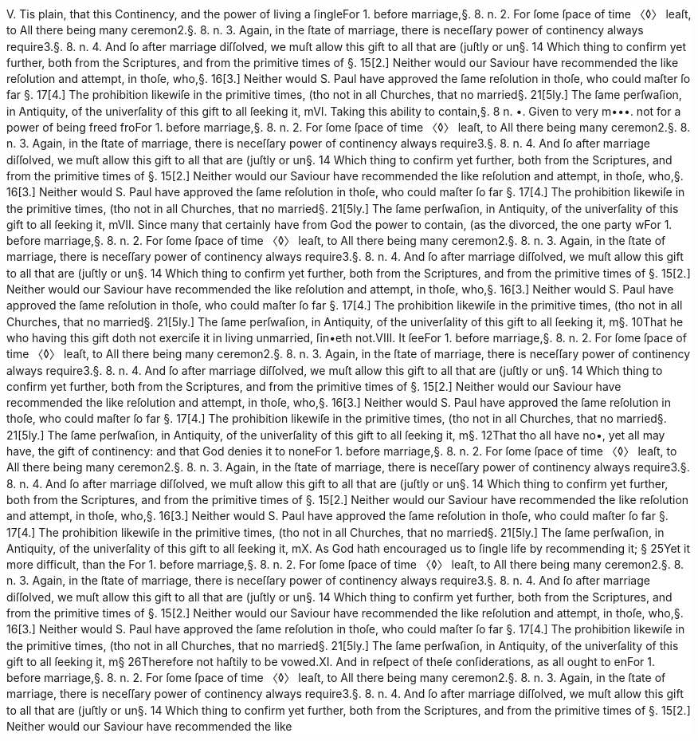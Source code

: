V. Tis plain, that this Continency, and the power of living a ſingleFor 1. before marriage,§. 8. n. 2. For ſome ſpace of time 〈◊〉 leaſt, to All there being many ceremon2.§. 8. n. 3. Again, in the ſtate of marriage, there is neceſſary power of continency always require3.§. 8. n. 4. And ſo after marriage diſſolved, we muſt allow this gift to all that are (juſtly or un§. 14 Which thing to confirm yet further, both from the Scriptures, and from the primitive times of §. 15[2.] Neither would our Saviour have recommended the like reſolution and attempt, in thoſe, who,§. 16[3.] Neither would S. Paul have approved the ſame reſolution in thoſe, who could maſter ſo far §. 17[4.] The prohibition likewiſe in the primitive times, (tho not in all Churches, that no married§. 21[5ly.] The ſame perſwaſion, in Antiquity, of the univerſality of this gift to all ſeeking it, mVI. Taking this ability to contain,§. 8 n. •. Given to very m•••. not for a power of being freed froFor 1. before marriage,§. 8. n. 2. For ſome ſpace of time 〈◊〉 leaſt, to All there being many ceremon2.§. 8. n. 3. Again, in the ſtate of marriage, there is neceſſary power of continency always require3.§. 8. n. 4. And ſo after marriage diſſolved, we muſt allow this gift to all that are (juſtly or un§. 14 Which thing to confirm yet further, both from the Scriptures, and from the primitive times of §. 15[2.] Neither would our Saviour have recommended the like reſolution and attempt, in thoſe, who,§. 16[3.] Neither would S. Paul have approved the ſame reſolution in thoſe, who could maſter ſo far §. 17[4.] The prohibition likewiſe in the primitive times, (tho not in all Churches, that no married§. 21[5ly.] The ſame perſwaſion, in Antiquity, of the univerſality of this gift to all ſeeking it, mVII. Since many that certainly have from God the power to contain, (as the divorced, the one party wFor 1. before marriage,§. 8. n. 2. For ſome ſpace of time 〈◊〉 leaſt, to All there being many ceremon2.§. 8. n. 3. Again, in the ſtate of marriage, there is neceſſary power of continency always require3.§. 8. n. 4. And ſo after marriage diſſolved, we muſt allow this gift to all that are (juſtly or un§. 14 Which thing to confirm yet further, both from the Scriptures, and from the primitive times of §. 15[2.] Neither would our Saviour have recommended the like reſolution and attempt, in thoſe, who,§. 16[3.] Neither would S. Paul have approved the ſame reſolution in thoſe, who could maſter ſo far §. 17[4.] The prohibition likewiſe in the primitive times, (tho not in all Churches, that no married§. 21[5ly.] The ſame perſwaſion, in Antiquity, of the univerſality of this gift to all ſeeking it, m§. 10That he who having this gift doth not exerciſe it in living unmarried, ſin•eth not.VIII. It ſeeFor 1. before marriage,§. 8. n. 2. For ſome ſpace of time 〈◊〉 leaſt, to All there being many ceremon2.§. 8. n. 3. Again, in the ſtate of marriage, there is neceſſary power of continency always require3.§. 8. n. 4. And ſo after marriage diſſolved, we muſt allow this gift to all that are (juſtly or un§. 14 Which thing to confirm yet further, both from the Scriptures, and from the primitive times of §. 15[2.] Neither would our Saviour have recommended the like reſolution and attempt, in thoſe, who,§. 16[3.] Neither would S. Paul have approved the ſame reſolution in thoſe, who could maſter ſo far §. 17[4.] The prohibition likewiſe in the primitive times, (tho not in all Churches, that no married§. 21[5ly.] The ſame perſwaſion, in Antiquity, of the univerſality of this gift to all ſeeking it, m§. 12That tho all have no•, yet all may have, the gift of continency: and that God denies it to noneFor 1. before marriage,§. 8. n. 2. For ſome ſpace of time 〈◊〉 leaſt, to All there being many ceremon2.§. 8. n. 3. Again, in the ſtate of marriage, there is neceſſary power of continency always require3.§. 8. n. 4. And ſo after marriage diſſolved, we muſt allow this gift to all that are (juſtly or un§. 14 Which thing to confirm yet further, both from the Scriptures, and from the primitive times of §. 15[2.] Neither would our Saviour have recommended the like reſolution and attempt, in thoſe, who,§. 16[3.] Neither would S. Paul have approved the ſame reſolution in thoſe, who could maſter ſo far §. 17[4.] The prohibition likewiſe in the primitive times, (tho not in all Churches, that no married§. 21[5ly.] The ſame perſwaſion, in Antiquity, of the univerſality of this gift to all ſeeking it, mX. As God hath encouraged us to ſingle life by recommending it; § 25Yet it more difficult, than the For 1. before marriage,§. 8. n. 2. For ſome ſpace of time 〈◊〉 leaſt, to All there being many ceremon2.§. 8. n. 3. Again, in the ſtate of marriage, there is neceſſary power of continency always require3.§. 8. n. 4. And ſo after marriage diſſolved, we muſt allow this gift to all that are (juſtly or un§. 14 Which thing to confirm yet further, both from the Scriptures, and from the primitive times of §. 15[2.] Neither would our Saviour have recommended the like reſolution and attempt, in thoſe, who,§. 16[3.] Neither would S. Paul have approved the ſame reſolution in thoſe, who could maſter ſo far §. 17[4.] The prohibition likewiſe in the primitive times, (tho not in all Churches, that no married§. 21[5ly.] The ſame perſwaſion, in Antiquity, of the univerſality of this gift to all ſeeking it, m§ 26Therefore not haſtily to be vowed.XI. And in reſpect of theſe conſiderations, as all ought to enFor 1. before marriage,§. 8. n. 2. For ſome ſpace of time 〈◊〉 leaſt, to All there being many ceremon2.§. 8. n. 3. Again, in the ſtate of marriage, there is neceſſary power of continency always require3.§. 8. n. 4. And ſo after marriage diſſolved, we muſt allow this gift to all that are (juſtly or un§. 14 Which thing to confirm yet further, both from the Scriptures, and from the primitive times of §. 15[2.] Neither would our Saviour have recommended the like